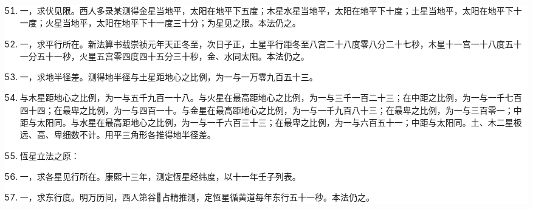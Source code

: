 51. <span id="志二十二_时宪三-51"></span>
一，求伏见限。西人多录某测得金星当地平，太阳在地平下五度；木星水星当地平，太阳在地平下十度；土星当地平，太阳在地平下十一度；火星当地平，太阳在地平下十一度三十分；为星见之限。本法仍之。

52. <span id="志二十二_时宪三-52"></span>
一，求平行所在。新法算书载崇祯元年天正冬至，次日子正，土星平行距冬至八宫二十八度零八分二十七秒，木星十一宫一十八度五十一分五十一秒，火星五宫零四度四十五分三十秒，金、水同太阳。本法仍之。

53. <span id="志二十二_时宪三-53"></span>
一，求地半径差。测得地半径与土星距地心之比例，为一与一万零九百五十三。

54. <span id="志二十二_时宪三-54"></span>
与木星距地心之比例，为一与五千九百一十八。与火星在最高距地心之比例，为一与三千一百二十三；在中距之比例，为一与一千七百四十四；在最卑之比例，为一与四百一十。与金星在最高距地心之比例，为一与一千九百八十三；在最卑之比例，为一与三百零一；中距与太阳同。与水星在最高距地心之比例，为一与一千六百三十三；在最卑之比例，为一与六百五十一；中距与太阳同。土、木二星极远、高、卑细数不计。用平三角形各推得地半径差。

55. <span id="志二十二_时宪三-55"></span>
恆星立法之原：

56. <span id="志二十二_时宪三-56"></span>
一，求各星见行所在。康熙十三年，测定恆星经纬度，以十一年壬子列表。

57. <span id="志二十二_时宪三-57"></span>
一，求东行度。明万历间，西人第谷占精推测，定恆星循黄道每年东行五十一秒。本法仍之。
